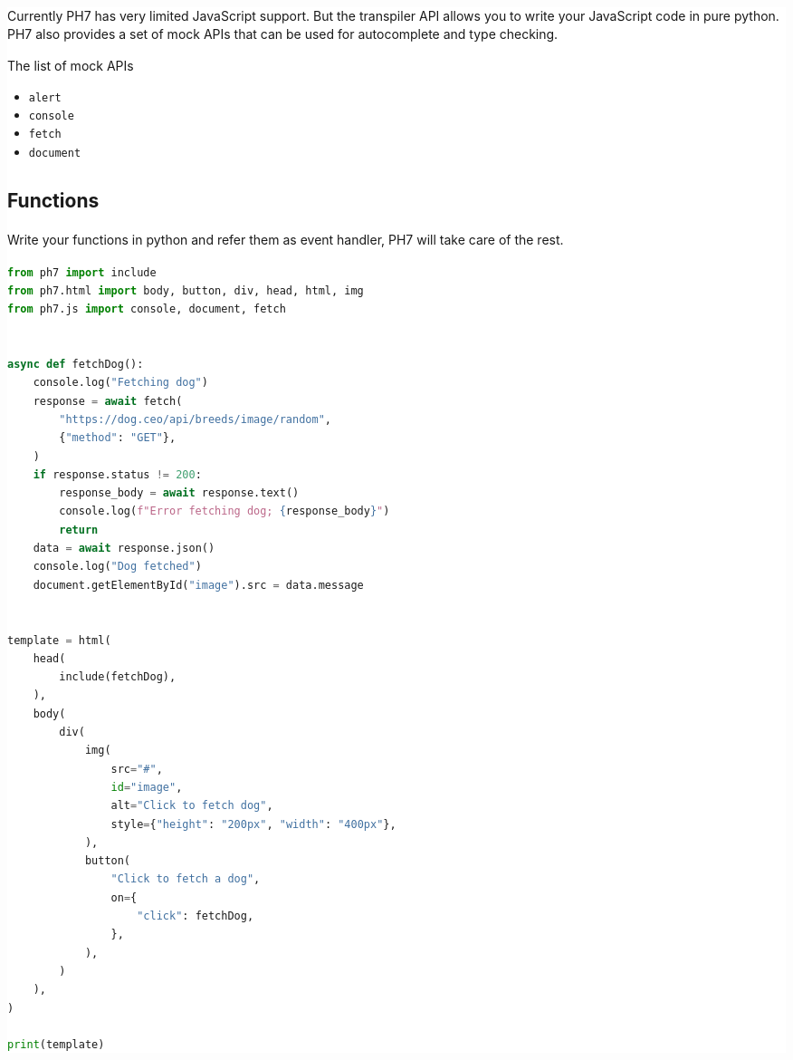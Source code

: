Currently PH7 has very limited JavaScript support. But the transpiler API allows you to write your JavaScript code in pure python. PH7 also provides a set of mock APIs that can be used for autocomplete and type checking. 

The list of mock APIs

* `alert`
* `console`
* `fetch`
* `document`

## Functions

Write your functions in python and refer them as event handler, PH7 will take care of the rest.


```python
from ph7 import include
from ph7.html import body, button, div, head, html, img
from ph7.js import console, document, fetch


async def fetchDog():
    console.log("Fetching dog")
    response = await fetch(
        "https://dog.ceo/api/breeds/image/random",
        {"method": "GET"},
    )
    if response.status != 200:
        response_body = await response.text()
        console.log(f"Error fetching dog; {response_body}")
        return
    data = await response.json()
    console.log("Dog fetched")
    document.getElementById("image").src = data.message


template = html(
    head(
        include(fetchDog),
    ),
    body(
        div(
            img(
                src="#",
                id="image",
                alt="Click to fetch dog",
                style={"height": "200px", "width": "400px"},
            ),
            button(
                "Click to fetch a dog",
                on={
                    "click": fetchDog,
                },
            ),
        )
    ),
)

print(template)
```
